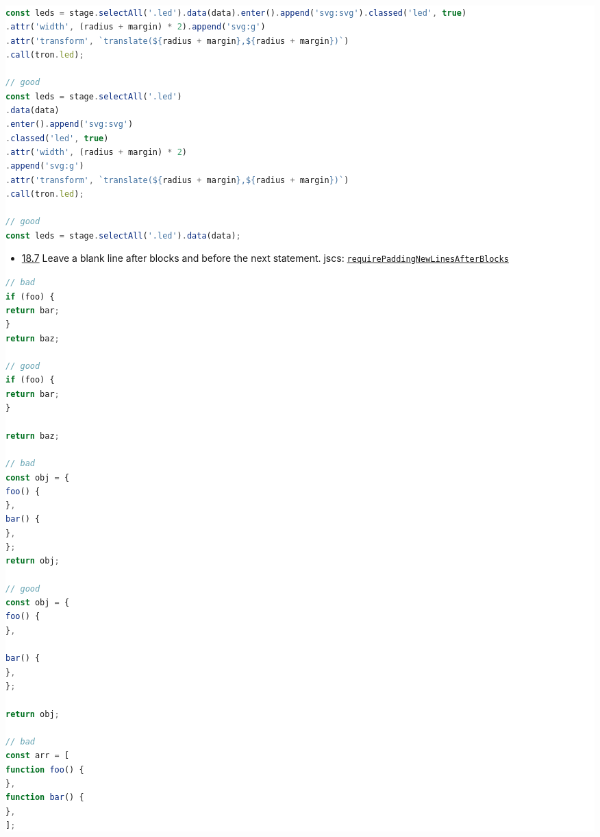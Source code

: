 ```javascript
const leds = stage.selectAll('.led').data(data).enter().append('svg:svg').classed('led', true)
.attr('width', (radius + margin) * 2).append('svg:g')
.attr('transform', `translate(${radius + margin},${radius + margin})`)
.call(tron.led);

// good
const leds = stage.selectAll('.led')
.data(data)
.enter().append('svg:svg')
.classed('led', true)
.attr('width', (radius + margin) * 2)
.append('svg:g')
.attr('transform', `translate(${radius + margin},${radius + margin})`)
.call(tron.led);

// good
const leds = stage.selectAll('.led').data(data);
```

<a name="whitespace--after-blocks"></a><a name="18.7"></a>
- [18.7](#whitespace--after-blocks) Leave a blank line after blocks and before the next statement. jscs: [`requirePaddingNewLinesAfterBlocks`](http://jscs.info/rule/requirePaddingNewLinesAfterBlocks)

```javascript
// bad
if (foo) {
return bar;
}
return baz;

// good
if (foo) {
return bar;
}

return baz;

// bad
const obj = {
foo() {
},
bar() {
},
};
return obj;

// good
const obj = {
foo() {
},

bar() {
},
};

return obj;

// bad
const arr = [
function foo() {
},
function bar() {
},
];
```